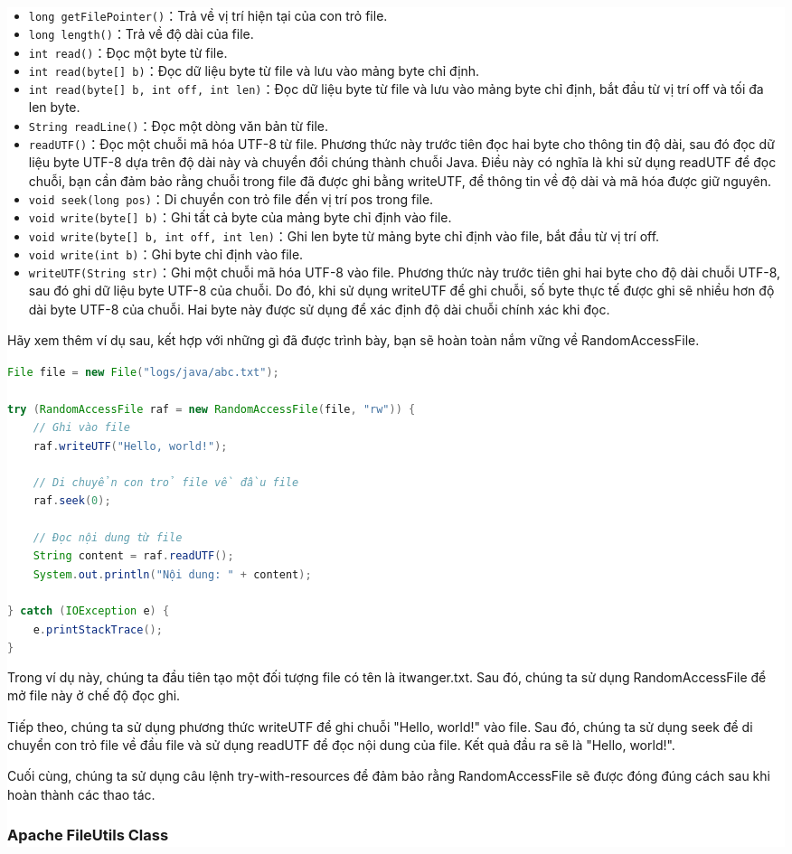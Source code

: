 - `long getFilePointer()`：Trả về vị trí hiện tại của con trỏ file.
- `long length()`：Trả về độ dài của file.
- `int read()`：Đọc một byte từ file.
- `int read(byte[] b)`：Đọc dữ liệu byte từ file và lưu vào mảng byte chỉ định.
- `int read(byte[] b, int off, int len)`：Đọc dữ liệu byte từ file và lưu vào mảng byte chỉ định, bắt đầu từ vị trí off và tối đa len byte.
- `String readLine()`：Đọc một dòng văn bản từ file.
- `readUTF()`：Đọc một chuỗi mã hóa UTF-8 từ file. Phương thức này trước tiên đọc hai byte cho thông tin độ dài, sau đó đọc dữ liệu byte UTF-8 dựa trên độ dài này và chuyển đổi chúng thành chuỗi Java. Điều này có nghĩa là khi sử dụng readUTF để đọc chuỗi, bạn cần đảm bảo rằng chuỗi trong file đã được ghi bằng writeUTF, để thông tin về độ dài và mã hóa được giữ nguyên.
- `void seek(long pos)`：Di chuyển con trỏ file đến vị trí pos trong file.
- `void write(byte[] b)`：Ghi tất cả byte của mảng byte chỉ định vào file.
- `void write(byte[] b, int off, int len)`：Ghi len byte từ mảng byte chỉ định vào file, bắt đầu từ vị trí off.
- `void write(int b)`：Ghi byte chỉ định vào file.
- `writeUTF(String str)`：Ghi một chuỗi mã hóa UTF-8 vào file. Phương thức này trước tiên ghi hai byte cho độ dài chuỗi UTF-8, sau đó ghi dữ liệu byte UTF-8 của chuỗi. Do đó, khi sử dụng writeUTF để ghi chuỗi, số byte thực tế được ghi sẽ nhiều hơn độ dài byte UTF-8 của chuỗi. Hai byte này được sử dụng để xác định độ dài chuỗi chính xác khi đọc.

Hãy xem thêm ví dụ sau, kết hợp với những gì đã được trình bày, bạn sẽ hoàn toàn nắm vững về RandomAccessFile.

```java
File file = new File("logs/java/abc.txt");

try (RandomAccessFile raf = new RandomAccessFile(file, "rw")) {
    // Ghi vào file
    raf.writeUTF("Hello, world!");

    // Di chuyển con trỏ file về đầu file
    raf.seek(0);

    // Đọc nội dung từ file
    String content = raf.readUTF();
    System.out.println("Nội dung: " + content);

} catch (IOException e) {
    e.printStackTrace();
}
```

Trong ví dụ này, chúng ta đầu tiên tạo một đối tượng file có tên là itwanger.txt. Sau đó, chúng ta sử dụng RandomAccessFile để mở file này ở chế độ đọc ghi.

Tiếp theo, chúng ta sử dụng phương thức writeUTF để ghi chuỗi "Hello, world!" vào file. Sau đó, chúng ta sử dụng seek để di chuyển con trỏ file về đầu file và sử dụng readUTF để đọc nội dung của file. Kết quả đầu ra sẽ là "Hello, world!".

Cuối cùng, chúng ta sử dụng câu lệnh try-with-resources để đảm bảo rằng RandomAccessFile sẽ được đóng đúng cách sau khi hoàn thành các thao tác.

### Apache FileUtils Class

